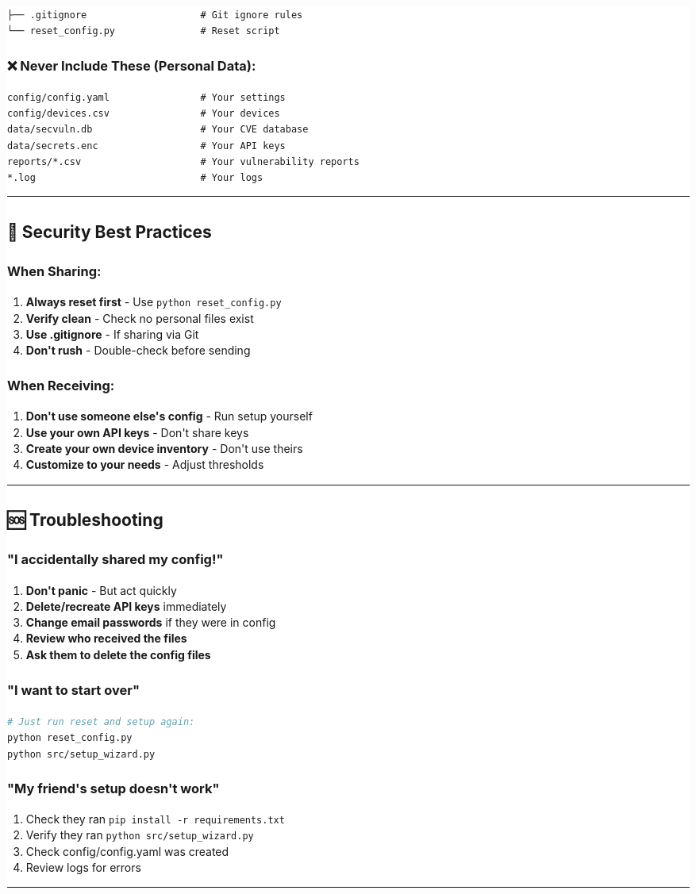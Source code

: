 ```
├── .gitignore                    # Git ignore rules
└── reset_config.py               # Reset script
```

### ❌ Never Include These (Personal Data):
```
config/config.yaml                # Your settings
config/devices.csv                # Your devices
data/secvuln.db                   # Your CVE database
data/secrets.enc                  # Your API keys
reports/*.csv                     # Your vulnerability reports
*.log                             # Your logs
```

---

## 🔐 Security Best Practices

### When Sharing:
1. **Always reset first** - Use `python reset_config.py`
2. **Verify clean** - Check no personal files exist
3. **Use .gitignore** - If sharing via Git
4. **Don't rush** - Double-check before sending

### When Receiving:
1. **Don't use someone else's config** - Run setup yourself
2. **Use your own API keys** - Don't share keys
3. **Create your own device inventory** - Don't use theirs
4. **Customize to your needs** - Adjust thresholds

---

## 🆘 Troubleshooting

### "I accidentally shared my config!"
1. **Don't panic** - But act quickly
2. **Delete/recreate API keys** immediately
3. **Change email passwords** if they were in config
4. **Review who received the files**
5. **Ask them to delete the config files**

### "I want to start over"
```bash
# Just run reset and setup again:
python reset_config.py
python src/setup_wizard.py
```

### "My friend's setup doesn't work"
1. Check they ran `pip install -r requirements.txt`
2. Verify they ran `python src/setup_wizard.py`
3. Check config/config.yaml was created
4. Review logs for errors

---
